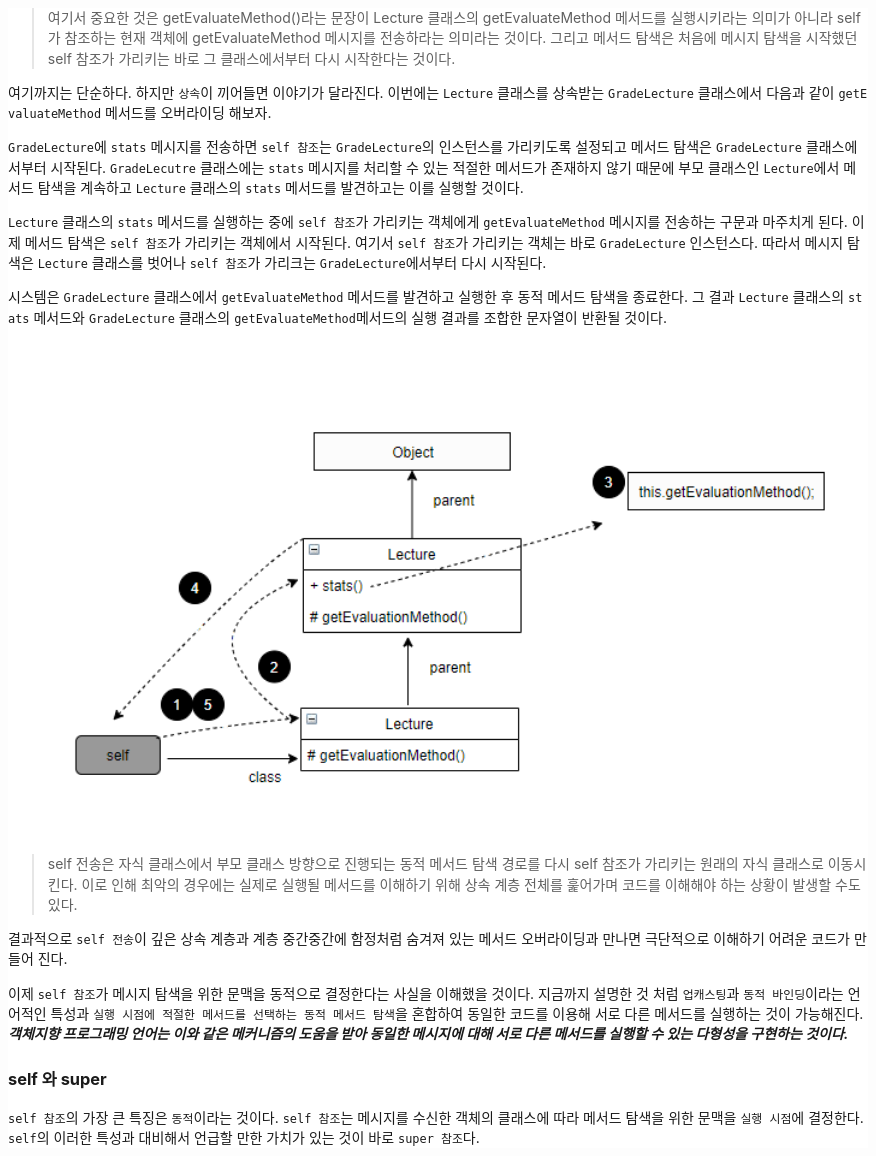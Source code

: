 > 여기서 중요한 것은 getEvaluateMethod()라는 문장이 Lecture 클래스의 getEvaluateMethod 메서드를 실행시키라는 의미가 아니라 self가 참조하는 현재 객체에 getEvaluateMethod 메시지를 전송하라는 의미라는 것이다. 그리고 메서드 탐색은 처음에 메시지 탐색을 시작했던 self 참조가 가리키는 바로 그 클래스에서부터 다시 시작한다는 것이다.

여기까지는 단순하다. 하지만 `상속`이 끼어들면 이야기가 달라진다. 이번에는 `Lecture` 클래스를 상속받는 `GradeLecture` 클래스에서 다음과 같이 `getEvaluateMethod` 메서드를 오버라이딩 해보자.

<script src="https://gist.github.com/BongHoLee/285f181d9b5666f957cd75a4bfd5ef03.js"></script>

`GradeLecture`에 `stats` 메시지를 전송하면 `self 참조`는 `GradeLecture`의 인스턴스를 가리키도록 설정되고 메서드 탐색은 `GradeLecture` 클래스에서부터 시작된다. `GradeLecutre` 클래스에는 `stats` 메시지를 처리할 수 있는 적절한 메서드가 존재하지 않기 때문에 부모 클래스인 `Lecture`에서 메서드 탐색을 계속하고 `Lecture` 클래스의 `stats` 메서드를 발견하고는 이를 실행할 것이다.

`Lecture` 클래스의 `stats` 메서드를 실행하는 중에 `self 참조`가 가리키는 객체에게 `getEvaluateMethod` 메시지를 전송하는 구문과 마주치게 된다. 이제 메서드 탐색은 `self 참조`가 가리키는 객체에서 시작된다. 여기서 `self 참조`가 가리키는 객체는 바로 `GradeLecture` 인스턴스다. 따라서 메시지 탐색은 `Lecture` 클래스를 벗어나 `self 참조`가 가리크는 `GradeLecture`에서부터 다시 시작된다.

시스템은 `GradeLecture` 클래스에서 `getEvaluateMethod` 메서드를 발견하고 실행한 후 동적 메서드 탐색을 종료한다. 그 결과 `Lecture` 클래스의 `stats` 메서드와 `GradeLecture` 클래스의 `getEvaluateMethod`메서드의 실행 결과를 조합한 문자열이 반환될 것이다.

<img src="/assets/img/poly12.PNG" width="100%" height="auto">

> self 전송은 자식 클래스에서 부모 클래스 방향으로 진행되는 동적 메서드 탐색 경로를 다시 self 참조가 가리키는 원래의 자식 클래스로 이동시킨다. 이로 인해 최악의 경우에는 실제로 실행될 메서드를 이해하기 위해 상속 계층 전체를 훑어가며 코드를 이해해야 하는 상황이 발생할 수도 있다.

결과적으로 `self 전송`이 깊은 상속 계층과 계층 중간중간에 함정처럼 숨겨져 있는 메서드 오버라이딩과 만나면 극단적으로 이해하기 어려운 코드가 만들어 진다.

이제 `self 참조`가 메시지 탐색을 위한 문맥을 동적으로 결정한다는 사실을 이해했을 것이다. 지금까지 설명한 것 처럼 `업캐스팅`과 `동적 바인딩`이라는 언어적인 특성과 `실행 시점에 적절한 메서드를 선택하는 동적 메서드 탐색`을 혼합하여 동일한 코드를 이용해 서로 다른 메서드를 실행하는 것이 가능해진다. **_객체지향 프로그래밍 언어는 이와 같은 메커니즘의 도움을 받아 동일한 메시지에 대해 서로 다른 메서드를 실행할 수 있는 다형성을 구현하는 것이다._**

### self 와 super

`self 참조`의 가장 큰 특징은 `동적`이라는 것이다. `self 참조`는 메시지를 수신한 객체의 클래스에 따라 메서드 탐색을 위한 문맥을 `실행 시점`에 결정한다. `self`의 이러한 특성과 대비해서 언급할 만한 가치가 있는 것이 바로 `super 참조`다.

